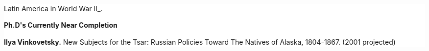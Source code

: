 Latin America in World War II_.

**Ph.D's Currently Near Completion**

**Ilya Vinkovetsky.** New Subjects for the Tsar: Russian Policies Toward The
Natives of Alaska, 1804-1867. (2001 projected)  
  


